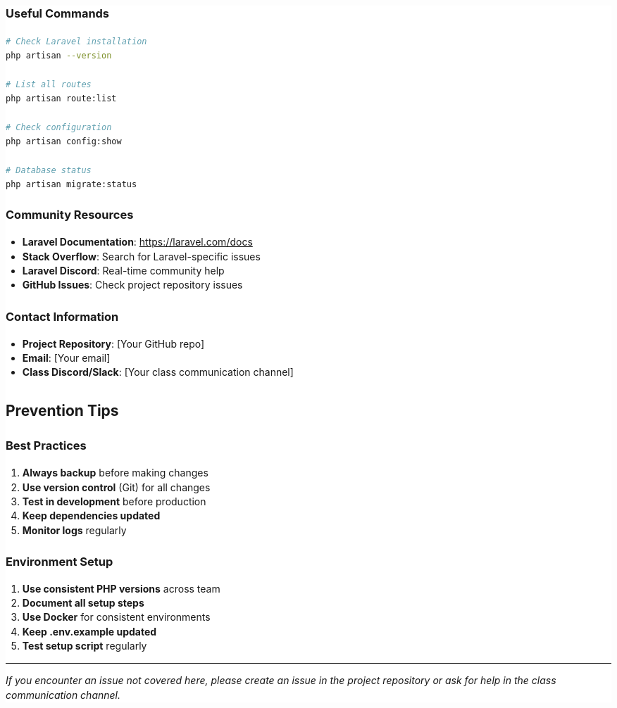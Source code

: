 ### Useful Commands
```bash
# Check Laravel installation
php artisan --version

# List all routes
php artisan route:list

# Check configuration
php artisan config:show

# Database status
php artisan migrate:status
```

### Community Resources
- **Laravel Documentation**: https://laravel.com/docs
- **Stack Overflow**: Search for Laravel-specific issues
- **Laravel Discord**: Real-time community help
- **GitHub Issues**: Check project repository issues

### Contact Information
- **Project Repository**: [Your GitHub repo]
- **Email**: [Your email]
- **Class Discord/Slack**: [Your class communication channel]

## Prevention Tips

### Best Practices
1. **Always backup** before making changes
2. **Use version control** (Git) for all changes
3. **Test in development** before production
4. **Keep dependencies updated**
5. **Monitor logs** regularly

### Environment Setup
1. **Use consistent PHP versions** across team
2. **Document all setup steps**
3. **Use Docker** for consistent environments
4. **Keep .env.example updated**
5. **Test setup script** regularly

---

*If you encounter an issue not covered here, please create an issue in the project repository or ask for help in the class communication channel.*
